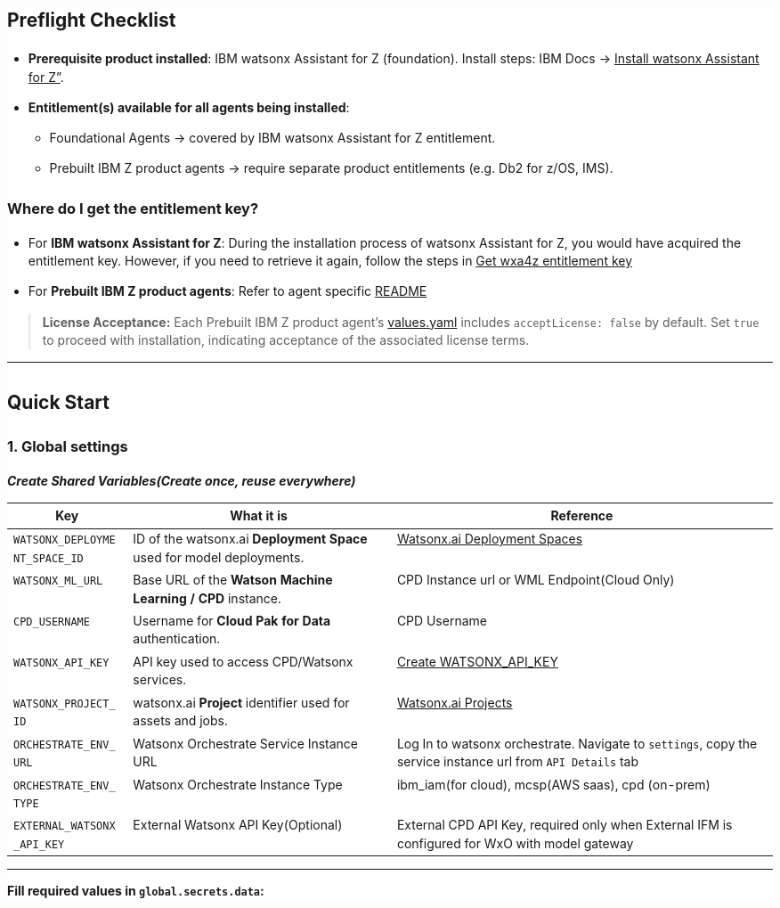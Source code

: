## Preflight Checklist

- **Prerequisite product installed**: IBM watsonx Assistant for Z (foundation). Install steps: IBM Docs → [Install watsonx Assistant for Z”](https://www.ibm.com/docs/en/watsonx/waz/2.0.0?topic=install-watsonx-assistant-z).

- **Entitlement(s) available for all agents being installed**:

    - Foundational Agents → covered by IBM watsonx Assistant for Z entitlement.

    - Prebuilt IBM Z product agents → require separate product entitlements (e.g. Db2 for z/OS, IMS).

### Where do I get the entitlement key?

- For **IBM watsonx Assistant for Z**: During the installation process of watsonx Assistant for Z, you would have acquired the entitlement key. However, if you need to retrieve it again, follow the steps in [Get wxa4z entitlement key](https://www.ibm.com/docs/en/watsonx/waz/2.0.0?topic=z-update-global-pull-secret)

- For **Prebuilt IBM Z product agents**: Refer to agent specific [README](#prebuilt-ibm-z-product-agents)

> **License Acceptance:** Each Prebuilt IBM Z product agent’s [values.yaml](/wxa4z-agent-suite/values.yaml) includes `acceptLicense: false` by default. Set `true` to proceed with installation, indicating acceptance of the associated license terms.

---

## Quick Start

### 1. Global settings

***Create Shared Variables(Create once, reuse everywhere)***

| Key                           | What it is                                                            | Reference                    |
| ----------------------------- | --------------------------------------------------------------------- | ---------------------------- |
| `WATSONX_DEPLOYMENT_SPACE_ID` | ID of the watsonx.ai **Deployment Space** used for model deployments. | [Watsonx.ai Deployment Spaces](https://www.ibm.com/docs/en/cloud-paks/cp-data/5.2.x?topic=spaces-creating-deployment)|
| `WATSONX_ML_URL`              | Base URL of the **Watson Machine Learning / CPD** instance.           | CPD  Instance url or WML Endpoint(Cloud Only)           |
| `CPD_USERNAME`                | Username for **Cloud Pak for Data** authentication.                   | CPD Username           |
| `WATSONX_API_KEY`             | API key used to access CPD/Watsonx services.            |   [Create WATSONX_API_KEY](https://www.ibm.com/docs/en/cloud-paks/cp-data/5.2.x?topic=tutorials-generating-api-keys)      |
| `WATSONX_PROJECT_ID`          | watsonx.ai **Project** identifier used for assets and jobs.           | [Watsonx.ai Projects](https://www.ibm.com/docs/en/cloud-paks/cp-data/5.2.x?topic=projects-creating-project#create-a-project)    |
| `ORCHESTRATE_ENV_URL`          | Watsonx Orchestrate Service Instance URL           | Log In to watsonx orchestrate. Navigate to `settings`, copy the service instance url from `API Details` tab     |
| `ORCHESTRATE_ENV_TYPE`          | Watsonx Orchestrate Instance Type           | ibm_iam(for cloud), mcsp(AWS saas), cpd (on-prem)     |
| `EXTERNAL_WATSONX_API_KEY`          | External Watsonx API Key(Optional)         | External CPD API Key, required  only when External IFM is configured for WxO with model gateway |

---

**Fill required values in `global.secrets.data`:**
